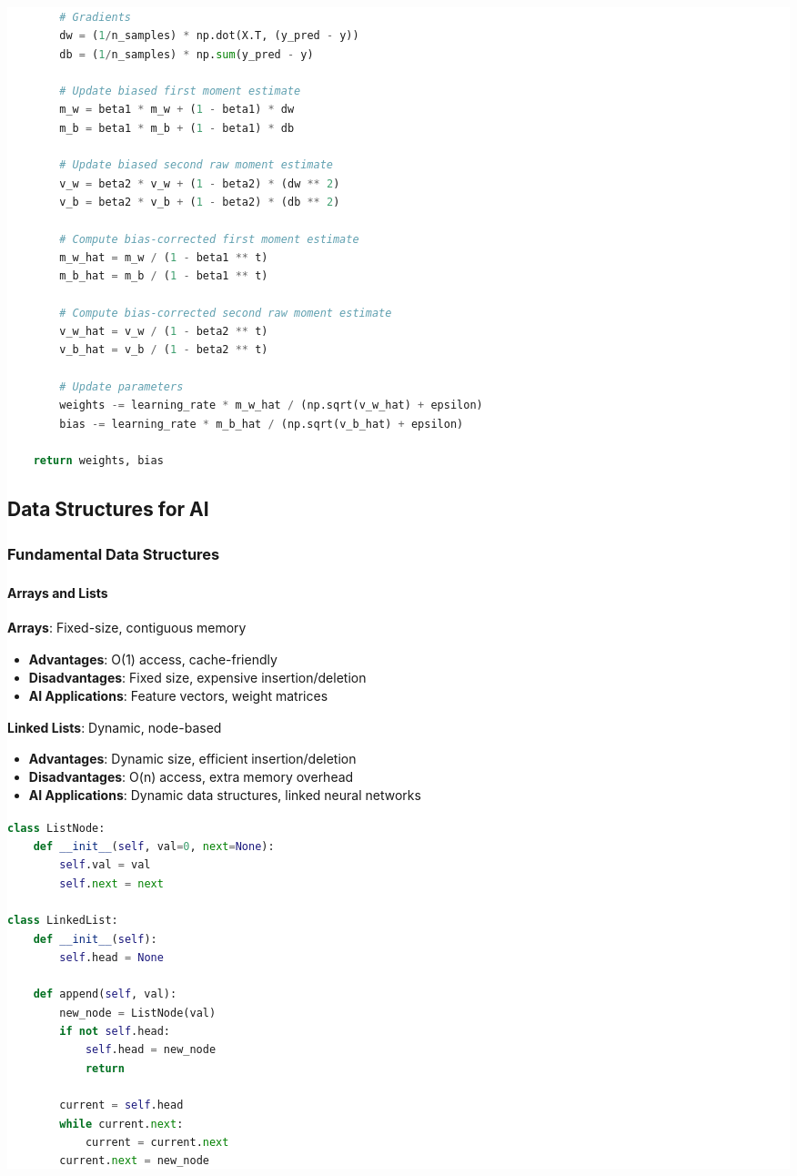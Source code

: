 ```python
        # Gradients
        dw = (1/n_samples) * np.dot(X.T, (y_pred - y))
        db = (1/n_samples) * np.sum(y_pred - y)

        # Update biased first moment estimate
        m_w = beta1 * m_w + (1 - beta1) * dw
        m_b = beta1 * m_b + (1 - beta1) * db

        # Update biased second raw moment estimate
        v_w = beta2 * v_w + (1 - beta2) * (dw ** 2)
        v_b = beta2 * v_b + (1 - beta2) * (db ** 2)

        # Compute bias-corrected first moment estimate
        m_w_hat = m_w / (1 - beta1 ** t)
        m_b_hat = m_b / (1 - beta1 ** t)

        # Compute bias-corrected second raw moment estimate
        v_w_hat = v_w / (1 - beta2 ** t)
        v_b_hat = v_b / (1 - beta2 ** t)

        # Update parameters
        weights -= learning_rate * m_w_hat / (np.sqrt(v_w_hat) + epsilon)
        bias -= learning_rate * m_b_hat / (np.sqrt(v_b_hat) + epsilon)

    return weights, bias
```

## Data Structures for AI

### Fundamental Data Structures

#### Arrays and Lists

**Arrays**: Fixed-size, contiguous memory
- **Advantages**: O(1) access, cache-friendly
- **Disadvantages**: Fixed size, expensive insertion/deletion
- **AI Applications**: Feature vectors, weight matrices

**Linked Lists**: Dynamic, node-based
- **Advantages**: Dynamic size, efficient insertion/deletion
- **Disadvantages**: O(n) access, extra memory overhead
- **AI Applications**: Dynamic data structures, linked neural networks

```python
class ListNode:
    def __init__(self, val=0, next=None):
        self.val = val
        self.next = next

class LinkedList:
    def __init__(self):
        self.head = None

    def append(self, val):
        new_node = ListNode(val)
        if not self.head:
            self.head = new_node
            return

        current = self.head
        while current.next:
            current = current.next
        current.next = new_node
```